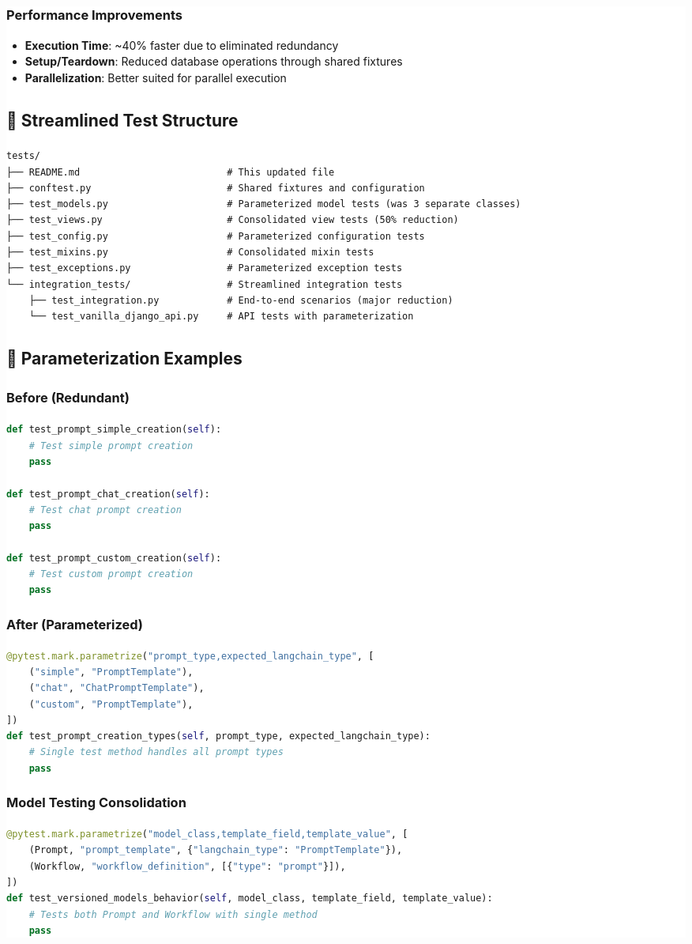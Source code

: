 ### **Performance Improvements**
- **Execution Time**: ~40% faster due to eliminated redundancy
- **Setup/Teardown**: Reduced database operations through shared fixtures
- **Parallelization**: Better suited for parallel execution

## 📁 **Streamlined Test Structure**

```
tests/
├── README.md                          # This updated file
├── conftest.py                        # Shared fixtures and configuration
├── test_models.py                     # Parameterized model tests (was 3 separate classes)
├── test_views.py                      # Consolidated view tests (50% reduction)
├── test_config.py                     # Parameterized configuration tests
├── test_mixins.py                     # Consolidated mixin tests
├── test_exceptions.py                 # Parameterized exception tests
└── integration_tests/                 # Streamlined integration tests
    ├── test_integration.py            # End-to-end scenarios (major reduction)
    └── test_vanilla_django_api.py     # API tests with parameterization
```

## 🧪 **Parameterization Examples**

### **Before (Redundant)**
```python
def test_prompt_simple_creation(self):
    # Test simple prompt creation
    pass

def test_prompt_chat_creation(self):
    # Test chat prompt creation
    pass

def test_prompt_custom_creation(self):
    # Test custom prompt creation
    pass
```

### **After (Parameterized)**
```python
@pytest.mark.parametrize("prompt_type,expected_langchain_type", [
    ("simple", "PromptTemplate"),
    ("chat", "ChatPromptTemplate"),
    ("custom", "PromptTemplate"),
])
def test_prompt_creation_types(self, prompt_type, expected_langchain_type):
    # Single test method handles all prompt types
    pass
```

### **Model Testing Consolidation**
```python
@pytest.mark.parametrize("model_class,template_field,template_value", [
    (Prompt, "prompt_template", {"langchain_type": "PromptTemplate"}),
    (Workflow, "workflow_definition", [{"type": "prompt"}]),
])
def test_versioned_models_behavior(self, model_class, template_field, template_value):
    # Tests both Prompt and Workflow with single method
    pass
```
